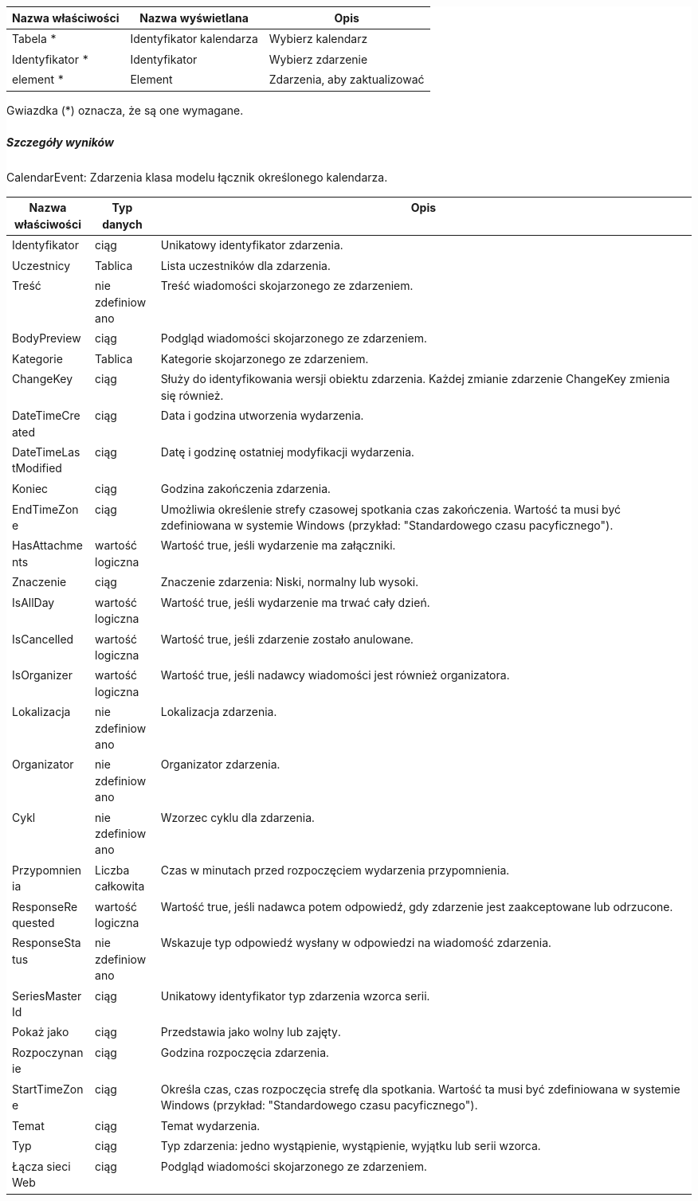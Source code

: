 |Nazwa właściwości| Nazwa wyświetlana|Opis|
| ---|---|---|
|Tabela *|Identyfikator kalendarza|Wybierz kalendarz|
|Identyfikator *|Identyfikator|Wybierz zdarzenie|
|element *|Element|Zdarzenia, aby zaktualizować|

Gwiazdka (*) oznacza, że są one wymagane.

##### <a name="output-details"></a>Szczegóły wyników
CalendarEvent: Zdarzenia klasa modelu łącznik określonego kalendarza.

| Nazwa właściwości | Typ danych | Opis |
|---|---|---|
|Identyfikator|ciąg|Unikatowy identyfikator zdarzenia.|
|Uczestnicy|Tablica|Lista uczestników dla zdarzenia.|
|Treść|nie zdefiniowano|Treść wiadomości skojarzonego ze zdarzeniem.|
|BodyPreview|ciąg|Podgląd wiadomości skojarzonego ze zdarzeniem.|
|Kategorie|Tablica|Kategorie skojarzonego ze zdarzeniem.|
|ChangeKey|ciąg|Służy do identyfikowania wersji obiektu zdarzenia. Każdej zmianie zdarzenie ChangeKey zmienia się również.|
|DateTimeCreated|ciąg|Data i godzina utworzenia wydarzenia.|
|DateTimeLastModified|ciąg|Datę i godzinę ostatniej modyfikacji wydarzenia.|
|Koniec|ciąg|Godzina zakończenia zdarzenia.|
|EndTimeZone|ciąg|Umożliwia określenie strefy czasowej spotkania czas zakończenia. Wartość ta musi być zdefiniowana w systemie Windows (przykład: "Standardowego czasu pacyficznego").|
|HasAttachments|wartość logiczna|Wartość true, jeśli wydarzenie ma załączniki.|
|Znaczenie|ciąg|Znaczenie zdarzenia: Niski, normalny lub wysoki.|
|IsAllDay|wartość logiczna|Wartość true, jeśli wydarzenie ma trwać cały dzień.|
|IsCancelled|wartość logiczna|Wartość true, jeśli zdarzenie zostało anulowane.|
|IsOrganizer|wartość logiczna|Wartość true, jeśli nadawcy wiadomości jest również organizatora.|
|Lokalizacja|nie zdefiniowano|Lokalizacja zdarzenia.|
|Organizator|nie zdefiniowano|Organizator zdarzenia.|
|Cykl|nie zdefiniowano|Wzorzec cyklu dla zdarzenia.|
|Przypomnienia|Liczba całkowita|Czas w minutach przed rozpoczęciem wydarzenia przypomnienia.|
|ResponseRequested|wartość logiczna|Wartość true, jeśli nadawca potem odpowiedź, gdy zdarzenie jest zaakceptowane lub odrzucone.|
|ResponseStatus|nie zdefiniowano|Wskazuje typ odpowiedź wysłany w odpowiedzi na wiadomość zdarzenia.|
|SeriesMasterId|ciąg|Unikatowy identyfikator typ zdarzenia wzorca serii.|
|Pokaż jako|ciąg|Przedstawia jako wolny lub zajęty.|
|Rozpoczynanie|ciąg|Godzina rozpoczęcia zdarzenia.|
|StartTimeZone|ciąg|Określa czas, czas rozpoczęcia strefę dla spotkania. Wartość ta musi być zdefiniowana w systemie Windows (przykład: "Standardowego czasu pacyficznego").|
|Temat|ciąg|Temat wydarzenia.|
|Typ|ciąg|Typ zdarzenia: jedno wystąpienie, wystąpienie, wyjątku lub serii wzorca.|
|Łącza sieci Web|ciąg|Podgląd wiadomości skojarzonego ze zdarzeniem.|
